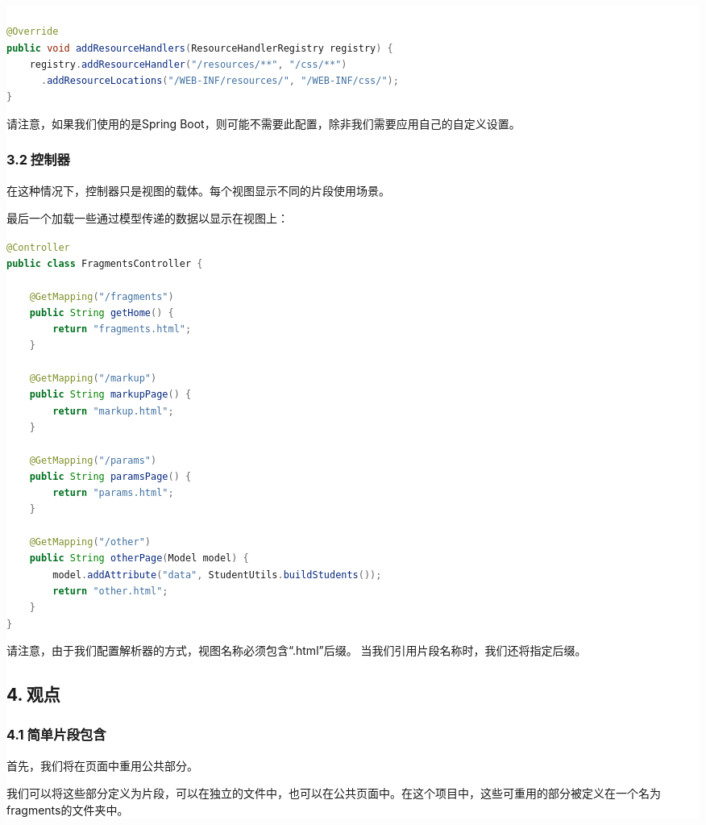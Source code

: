 ```java

@Override
public void addResourceHandlers(ResourceHandlerRegistry registry) {
    registry.addResourceHandler("/resources/**", "/css/**")
      .addResourceLocations("/WEB-INF/resources/", "/WEB-INF/css/");
}
```

请注意，如果我们使用的是Spring Boot，则可能不需要此配置，除非我们需要应用自己的自定义设置。

### 3.2 控制器

在这种情况下，控制器只是视图的载体。每个视图显示不同的片段使用场景。

最后一个加载一些通过模型传递的数据以显示在视图上：

```java
@Controller
public class FragmentsController {

    @GetMapping("/fragments")
    public String getHome() {
        return "fragments.html";
    }

    @GetMapping("/markup")
    public String markupPage() {
        return "markup.html";
    }

    @GetMapping("/params")
    public String paramsPage() {
        return "params.html";
    }

    @GetMapping("/other")
    public String otherPage(Model model) {
        model.addAttribute("data", StudentUtils.buildStudents());
        return "other.html";
    }
}
```

请注意，由于我们配置解析器的方式，视图名称必须包含“.html”后缀。 当我们引用片段名称时，我们还将指定后缀。

## 4. 观点

### 4.1 简单片段包含

首先，我们将在页面中重用公共部分。

我们可以将这些部分定义为片段，可以在独立的文件中，也可以在公共页面中。在这个项目中，这些可重用的部分被定义在一个名为fragments的文件夹中。
